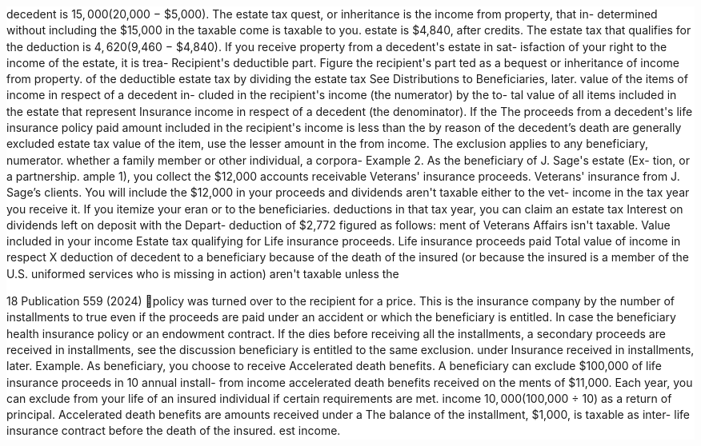 decedent is $15,000 ($20,000 − $5,000). The estate tax               quest, or inheritance is the income from property, that in-
determined without including the $15,000 in the taxable              come is taxable to you.
estate is $4,840, after credits. The estate tax that qualifies
for the deduction is $4,620 ($9,460 − $4,840).                          If you receive property from a decedent's estate in sat-
                                                                     isfaction of your right to the income of the estate, it is trea-
Recipient's deductible part. Figure the recipient's part             ted as a bequest or inheritance of income from property.
of the deductible estate tax by dividing the estate tax              See Distributions to Beneficiaries, later.
value of the items of income in respect of a decedent in-
cluded in the recipient's income (the numerator) by the to-
tal value of all items included in the estate that represent
                                                                     Insurance
income in respect of a decedent (the denominator). If the
                                                                     The proceeds from a decedent's life insurance policy paid
amount included in the recipient's income is less than the
                                                                     by reason of the decedent’s death are generally excluded
estate tax value of the item, use the lesser amount in the
                                                                     from income. The exclusion applies to any beneficiary,
numerator.
                                                                     whether a family member or other individual, a corpora-
   Example 2. As the beneficiary of J. Sage's estate (Ex-            tion, or a partnership.
ample 1), you collect the $12,000 accounts receivable
                                                                     Veterans' insurance proceeds. Veterans' insurance
from J. Sage’s clients. You will include the $12,000 in your
                                                                     proceeds and dividends aren't taxable either to the vet-
income in the tax year you receive it. If you itemize your
                                                                     eran or to the beneficiaries.
deductions in that tax year, you can claim an estate tax
                                                                        Interest on dividends left on deposit with the Depart-
deduction of $2,772 figured as follows:
                                                                     ment of Veterans Affairs isn't taxable.
     Value included in your income
                                         Estate tax qualifying for   Life insurance proceeds. Life insurance proceeds paid
 Total value of income in respect    X
                                                deduction
           of decedent                                               to a beneficiary because of the death of the insured (or
                                                                     because the insured is a member of the U.S. uniformed
                                                                     services who is missing in action) aren't taxable unless the

18                                                                                                        Publication 559 (2024)
policy was turned over to the recipient for a price. This is       the insurance company by the number of installments to
true even if the proceeds are paid under an accident or            which the beneficiary is entitled. In case the beneficiary
health insurance policy or an endowment contract. If the           dies before receiving all the installments, a secondary
proceeds are received in installments, see the discussion          beneficiary is entitled to the same exclusion.
under Insurance received in installments, later.
                                                                      Example. As beneficiary, you choose to receive
Accelerated death benefits. A beneficiary can exclude              $100,000 of life insurance proceeds in 10 annual install-
from income accelerated death benefits received on the             ments of $11,000. Each year, you can exclude from your
life of an insured individual if certain requirements are met.     income $10,000 ($100,000 ÷ 10) as a return of principal.
Accelerated death benefits are amounts received under a            The balance of the installment, $1,000, is taxable as inter-
life insurance contract before the death of the insured.           est income.